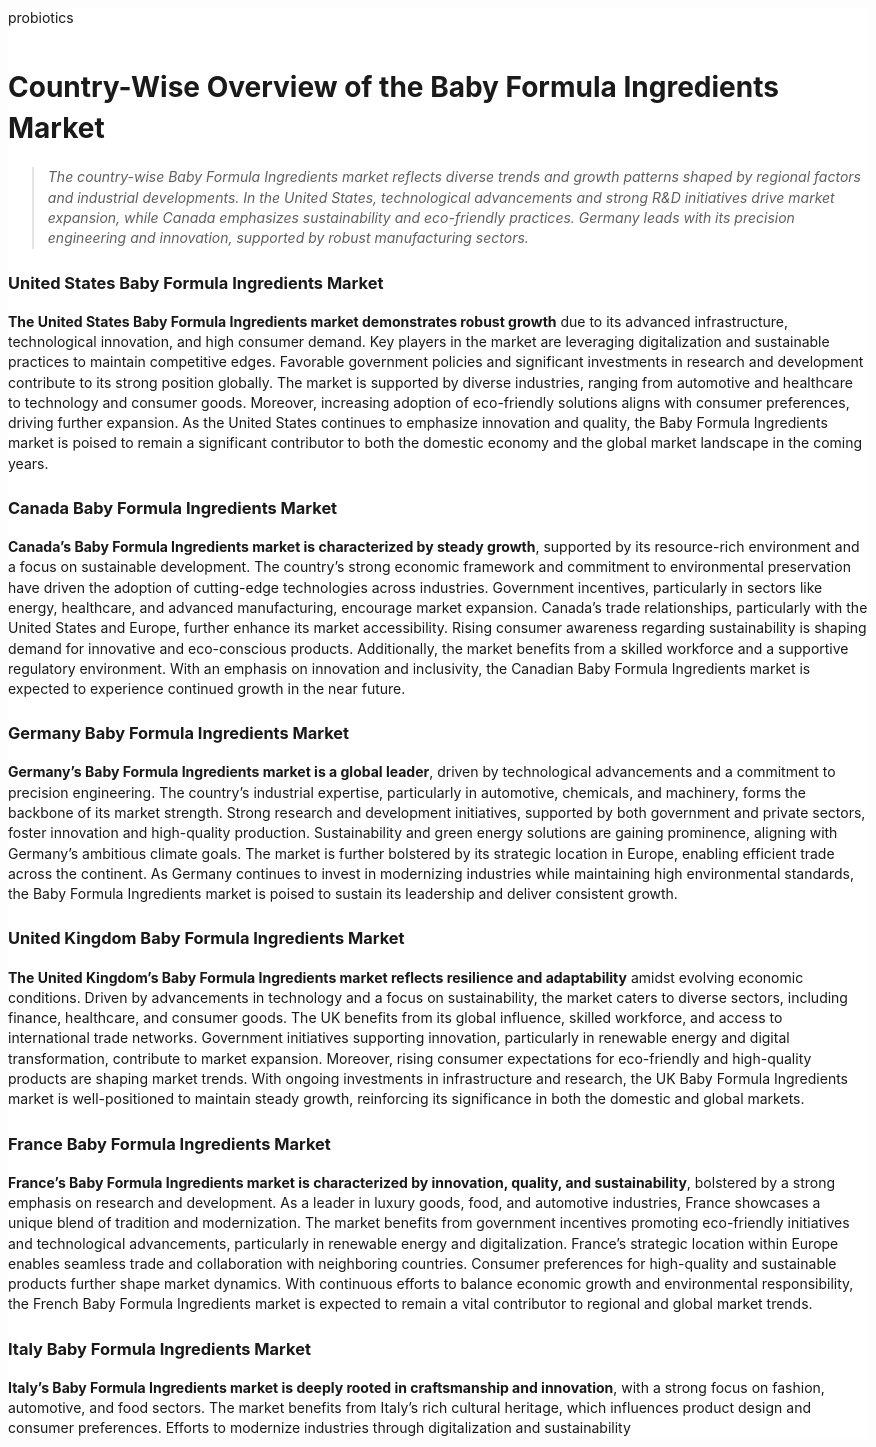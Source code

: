 probiotics</li></ul><h1><span class="">Country-Wise Overview of the Baby Formula Ingredients Market<br /></span></h1><blockquote><p><em><span class="">The country-wise Baby Formula Ingredients market reflects diverse trends and growth patterns shaped by regional factors and industrial developments. In the United States, technological advancements and strong R&amp;D initiatives drive market expansion, while Canada emphasizes sustainability and eco-friendly practices. Germany leads with its precision engineering and innovation, supported by robust manufacturing sectors.</span></em></p></blockquote><h3><strong>United States Baby Formula Ingredients Market</strong></h3><p><strong>The United States Baby Formula Ingredients market demonstrates robust growth</strong> due to its advanced infrastructure, technological innovation, and high consumer demand. Key players in the market are leveraging digitalization and sustainable practices to maintain competitive edges. Favorable government policies and significant investments in research and development contribute to its strong position globally. The market is supported by diverse industries, ranging from automotive and healthcare to technology and consumer goods. Moreover, increasing adoption of eco-friendly solutions aligns with consumer preferences, driving further expansion. As the United States continues to emphasize innovation and quality, the Baby Formula Ingredients market is poised to remain a significant contributor to both the domestic economy and the global market landscape in the coming years.</p><h3><strong>Canada Baby Formula Ingredients Market</strong></h3><p><strong>Canada&rsquo;s Baby Formula Ingredients market is characterized by steady growth</strong>, supported by its resource-rich environment and a focus on sustainable development. The country&rsquo;s strong economic framework and commitment to environmental preservation have driven the adoption of cutting-edge technologies across industries. Government incentives, particularly in sectors like energy, healthcare, and advanced manufacturing, encourage market expansion. Canada&rsquo;s trade relationships, particularly with the United States and Europe, further enhance its market accessibility. Rising consumer awareness regarding sustainability is shaping demand for innovative and eco-conscious products. Additionally, the market benefits from a skilled workforce and a supportive regulatory environment. With an emphasis on innovation and inclusivity, the Canadian Baby Formula Ingredients market is expected to experience continued growth in the near future.</p><h3><strong>Germany Baby Formula Ingredients Market</strong></h3><p><strong>Germany&rsquo;s Baby Formula Ingredients market is a global leader</strong>, driven by technological advancements and a commitment to precision engineering. The country&rsquo;s industrial expertise, particularly in automotive, chemicals, and machinery, forms the backbone of its market strength. Strong research and development initiatives, supported by both government and private sectors, foster innovation and high-quality production. Sustainability and green energy solutions are gaining prominence, aligning with Germany&rsquo;s ambitious climate goals. The market is further bolstered by its strategic location in Europe, enabling efficient trade across the continent. As Germany continues to invest in modernizing industries while maintaining high environmental standards, the Baby Formula Ingredients market is poised to sustain its leadership and deliver consistent growth.</p><h3><strong>United Kingdom Baby Formula Ingredients Market</strong></h3><p><strong>The United Kingdom&rsquo;s Baby Formula Ingredients market reflects resilience and adaptability</strong> amidst evolving economic conditions. Driven by advancements in technology and a focus on sustainability, the market caters to diverse sectors, including finance, healthcare, and consumer goods. The UK benefits from its global influence, skilled workforce, and access to international trade networks. Government initiatives supporting innovation, particularly in renewable energy and digital transformation, contribute to market expansion. Moreover, rising consumer expectations for eco-friendly and high-quality products are shaping market trends. With ongoing investments in infrastructure and research, the UK Baby Formula Ingredients market is well-positioned to maintain steady growth, reinforcing its significance in both the domestic and global markets.</p><h3><strong>France Baby Formula Ingredients Market</strong></h3><p><strong>France&rsquo;s Baby Formula Ingredients market is characterized by innovation, quality, and sustainability</strong>, bolstered by a strong emphasis on research and development. As a leader in luxury goods, food, and automotive industries, France showcases a unique blend of tradition and modernization. The market benefits from government incentives promoting eco-friendly initiatives and technological advancements, particularly in renewable energy and digitalization. France&rsquo;s strategic location within Europe enables seamless trade and collaboration with neighboring countries. Consumer preferences for high-quality and sustainable products further shape market dynamics. With continuous efforts to balance economic growth and environmental responsibility, the French Baby Formula Ingredients market is expected to remain a vital contributor to regional and global market trends.</p><h3><strong>Italy Baby Formula Ingredients Market</strong></h3><p><strong>Italy&rsquo;s Baby Formula Ingredients market is deeply rooted in craftsmanship and innovation</strong>, with a strong focus on fashion, automotive, and food sectors. The market benefits from Italy&rsquo;s rich cultural heritage, which influences product design and consumer preferences. Efforts to modernize industries through digitalization and sustainability